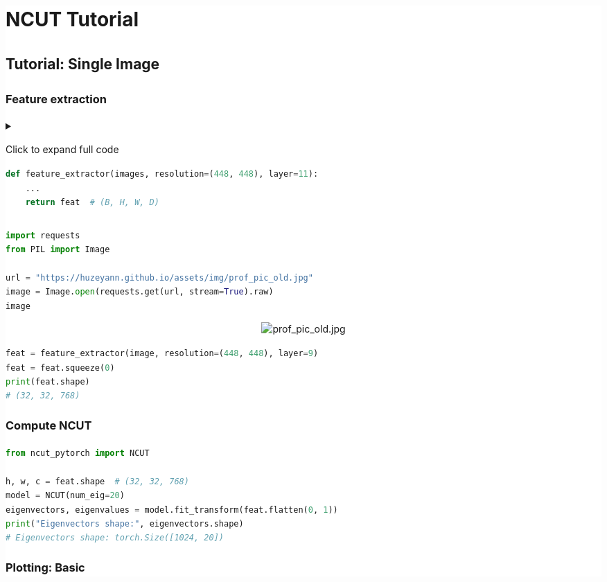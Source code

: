 # NCUT Tutorial

## Tutorial: Single Image

### Feature extraction

<details><summary>

Click to expand full code

``` py
def feature_extractor(images, resolution=(448, 448), layer=11):
    ...
    return feat  # (B, H, W, D)
```

</summary></details>


``` py linenums="1"
import requests
from PIL import Image

url = "https://huzeyann.github.io/assets/img/prof_pic_old.jpg"
image = Image.open(requests.get(url, stream=True).raw)
image
```
<div style="text-align: center;">
<img src="../images/prof_pic_old.jpg" alt="prof_pic_old.jpg" style="width:50%;">
</div>

``` py linenums="1"
feat = feature_extractor(image, resolution=(448, 448), layer=9)
feat = feat.squeeze(0)
print(feat.shape)
# (32, 32, 768)
```


### Compute NCUT


``` py linenums="1"
from ncut_pytorch import NCUT

h, w, c = feat.shape  # (32, 32, 768)
model = NCUT(num_eig=20)
eigenvectors, eigenvalues = model.fit_transform(feat.flatten(0, 1))
print("Eigenvectors shape:", eigenvectors.shape)
# Eigenvectors shape: torch.Size([1024, 20])
```

### Plotting: Basic
